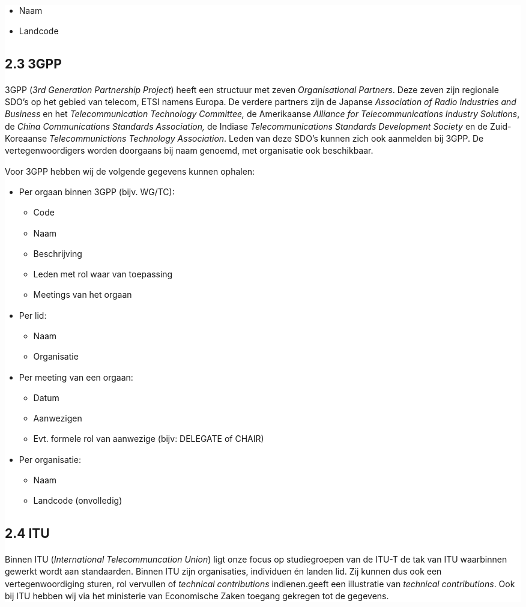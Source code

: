   - Naam

  - Landcode

## 2.3 3GPP

3GPP (*3rd Generation Partnership Project*) heeft een structuur met zeven *Organisational Partners*. Deze zeven zijn regionale SDO’s op het gebied van telecom, ETSI namens Europa. De verdere partners zijn de Japanse *Association of Radio Industries and Business* en het *Telecommunication Technology Committee,* de Amerikaanse *Alliance for Telecommunications Industry Solutions*, de *China Communications Standards Association,* de Indiase *Telecommunications Standards Development Society* en de Zuid-Koreaanse *Telecommunictions Technology Association*. Leden van deze SDO’s kunnen zich ook aanmelden bij 3GPP. De vertegenwoordigers worden doorgaans bij naam genoemd, met organisatie ook beschikbaar.

Voor 3GPP hebben wij de volgende gegevens kunnen ophalen:

- Per orgaan binnen 3GPP (bijv. WG/TC):

  - Code

  - Naam

  - Beschrijving

  - Leden met rol waar van toepassing

  - Meetings van het orgaan

- Per lid:

  - Naam

  - Organisatie

- Per meeting van een orgaan:

  - Datum

  - Aanwezigen

  - Evt. formele rol van aanwezige (bijv: DELEGATE of CHAIR)

- Per organisatie:

  - Naam

  - Landcode (onvolledig)

## 2.4 ITU

Binnen ITU (*International Telecommuncation Union*) ligt onze focus op studiegroepen van de ITU-T de tak van ITU waarbinnen gewerkt wordt aan standaarden. Binnen ITU zijn organisaties, individuen én landen lid. Zij kunnen dus ook een vertegenwoordiging sturen, rol vervullen of *technical contributions* indienen.geeft een illustratie van *technical contributions*. Ook bij ITU hebben wij via het ministerie van Economische Zaken toegang gekregen tot de gegevens.
